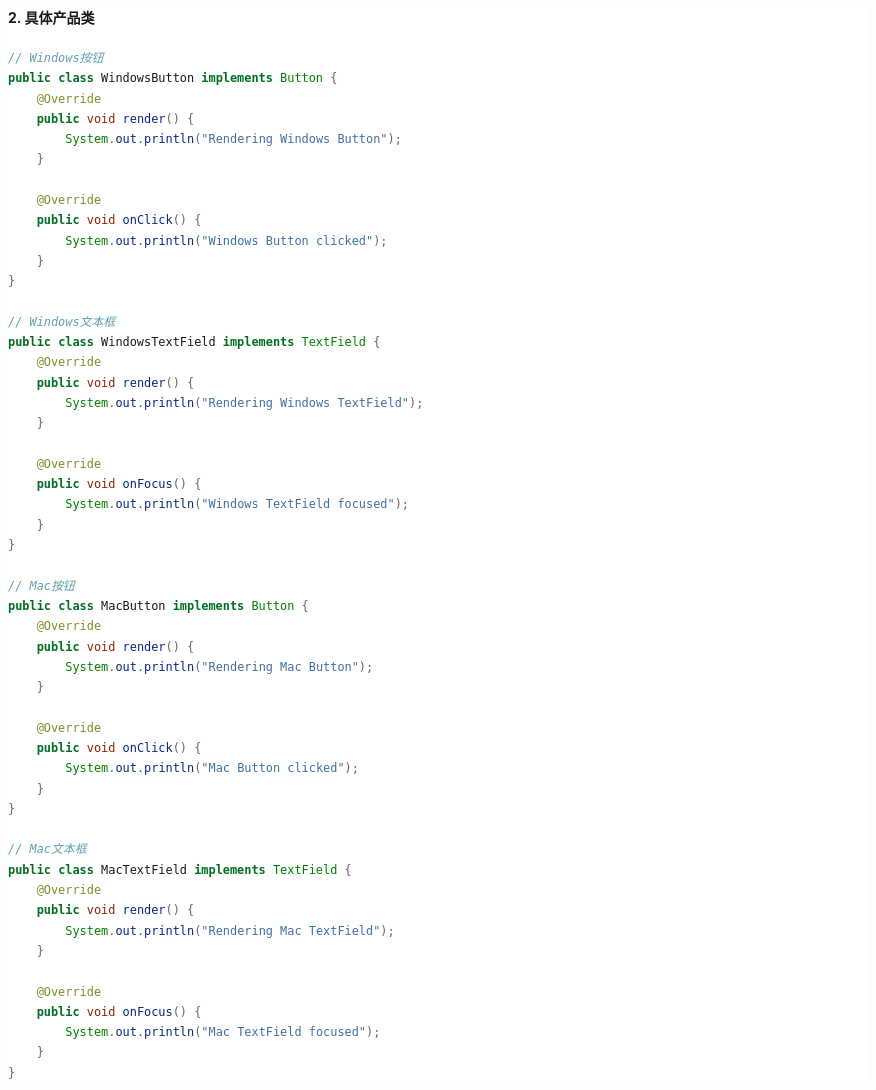 #### 2. **具体产品类**

```java
// Windows按钮
public class WindowsButton implements Button {
    @Override
    public void render() {
        System.out.println("Rendering Windows Button");
    }

    @Override
    public void onClick() {
        System.out.println("Windows Button clicked");
    }
}

// Windows文本框
public class WindowsTextField implements TextField {
    @Override
    public void render() {
        System.out.println("Rendering Windows TextField");
    }

    @Override
    public void onFocus() {
        System.out.println("Windows TextField focused");
    }
}

// Mac按钮
public class MacButton implements Button {
    @Override
    public void render() {
        System.out.println("Rendering Mac Button");
    }

    @Override
    public void onClick() {
        System.out.println("Mac Button clicked");
    }
}

// Mac文本框
public class MacTextField implements TextField {
    @Override
    public void render() {
        System.out.println("Rendering Mac TextField");
    }

    @Override
    public void onFocus() {
        System.out.println("Mac TextField focused");
    }
}
```

